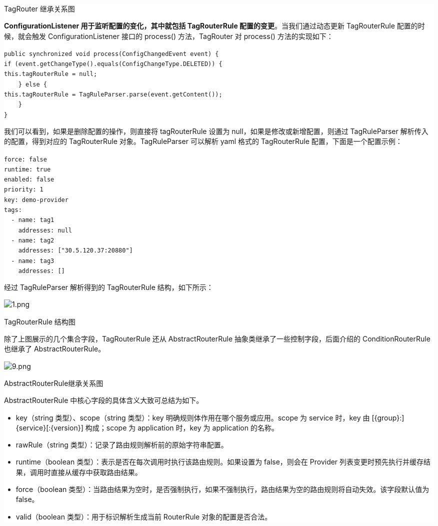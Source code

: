 TagRouter 继承关系图

**ConfigurationListener 用于监听配置的变化，其中就包括 TagRouterRule 配置的变更**。当我们通过动态更新 TagRouterRule 配置的时候，就会触发 ConfigurationListener 接口的 process() 方法，TagRouter 对 process() 方法的实现如下：

```
public synchronized void process(ConfigChangedEvent event) {
if (event.getChangeType().equals(ConfigChangeType.DELETED)) {
this.tagRouterRule = null;
    } else { 
this.tagRouterRule = TagRuleParser.parse(event.getContent());
    }
}
```

我们可以看到，如果是删除配置的操作，则直接将 tagRouterRule 设置为 null，如果是修改或新增配置，则通过 TagRuleParser 解析传入的配置，得到对应的 TagRouterRule 对象。TagRuleParser 可以解析 yaml 格式的 TagRouterRule 配置，下面是一个配置示例：

```
force: false
runtime: true
enabled: false
priority: 1
key: demo-provider
tags:
  - name: tag1
    addresses: null
  - name: tag2
    addresses: ["30.5.120.37:20880"]
  - name: tag3
    addresses: []
```

经过 TagRuleParser 解析得到的 TagRouterRule 结构，如下所示：

![1.png](https://s0.lgstatic.com/i/image/M00/6E/C9/Ciqc1F-zkF6AHgUEAAE3K8dR6QQ826.png)

TagRouterRule 结构图

除了上图展示的几个集合字段，TagRouterRule 还从 AbstractRouterRule 抽象类继承了一些控制字段，后面介绍的 ConditionRouterRule 也继承了 AbstractRouterRule。

![9.png](https://s0.lgstatic.com/i/image/M00/6E/D5/CgqCHl-zkGmAYDBMAAFODGWwRfo125.png)

AbstractRouterRule继承关系图

AbstractRouterRule 中核心字段的具体含义大致可总结为如下。

-   key（string 类型）、scope（string 类型）：key 明确规则体作用在哪个服务或应用。scope 为 service 时，key 由 \[{group}:\]{service}\[:{version}\] 构成；scope 为 application 时，key 为 application 的名称。
    
-   rawRule（string 类型）：记录了路由规则解析前的原始字符串配置。
    
-   runtime（boolean 类型）：表示是否在每次调用时执行该路由规则。如果设置为 false，则会在 Provider 列表变更时预先执行并缓存结果，调用时直接从缓存中获取路由结果。
    
-   force（boolean 类型）：当路由结果为空时，是否强制执行，如果不强制执行，路由结果为空的路由规则将自动失效。该字段默认值为 false。
    
-   valid（boolean 类型）：用于标识解析生成当前 RouterRule 对象的配置是否合法。
    